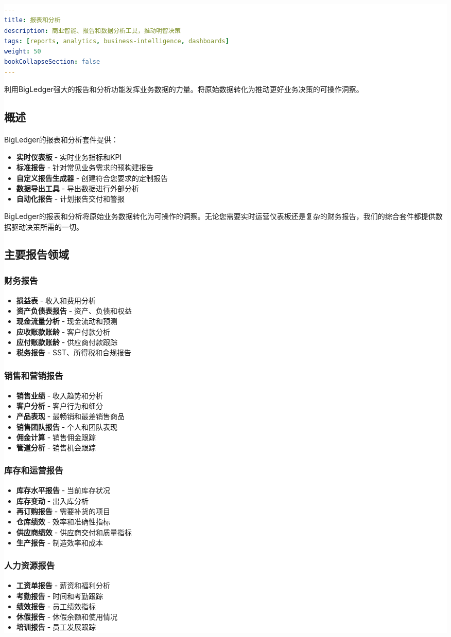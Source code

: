 ```yaml
---
title: 报表和分析
description: 商业智能、报告和数据分析工具，推动明智决策
tags: [reports, analytics, business-intelligence, dashboards]
weight: 50
bookCollapseSection: false
---
```


利用BigLedger强大的报告和分析功能发挥业务数据的力量。将原始数据转化为推动更好业务决策的可操作洞察。

## 概述

BigLedger的报表和分析套件提供：

- **实时仪表板** - 实时业务指标和KPI
- **标准报告** - 针对常见业务需求的预构建报告
- **自定义报告生成器** - 创建符合您要求的定制报告
- **数据导出工具** - 导出数据进行外部分析
- **自动化报告** - 计划报告交付和警报

BigLedger的报表和分析将原始业务数据转化为可操作的洞察。无论您需要实时运营仪表板还是复杂的财务报告，我们的综合套件都提供数据驱动决策所需的一切。

## 主要报告领域

### 财务报告
- **损益表** - 收入和费用分析
- **资产负债表报告** - 资产、负债和权益
- **现金流量分析** - 现金流动和预测
- **应收账款账龄** - 客户付款分析
- **应付账款账龄** - 供应商付款跟踪
- **税务报告** - SST、所得税和合规报告

### 销售和营销报告
- **销售业绩** - 收入趋势和分析
- **客户分析** - 客户行为和细分
- **产品表现** - 最畅销和最差销售商品
- **销售团队报告** - 个人和团队表现
- **佣金计算** - 销售佣金跟踪
- **管道分析** - 销售机会跟踪

### 库存和运营报告
- **库存水平报告** - 当前库存状况
- **库存变动** - 出入库分析
- **再订购报告** - 需要补货的项目
- **仓库绩效** - 效率和准确性指标
- **供应商绩效** - 供应商交付和质量指标
- **生产报告** - 制造效率和成本

### 人力资源报告
- **工资单报告** - 薪资和福利分析
- **考勤报告** - 时间和考勤跟踪
- **绩效报告** - 员工绩效指标
- **休假报告** - 休假余额和使用情况
- **培训报告** - 员工发展跟踪
